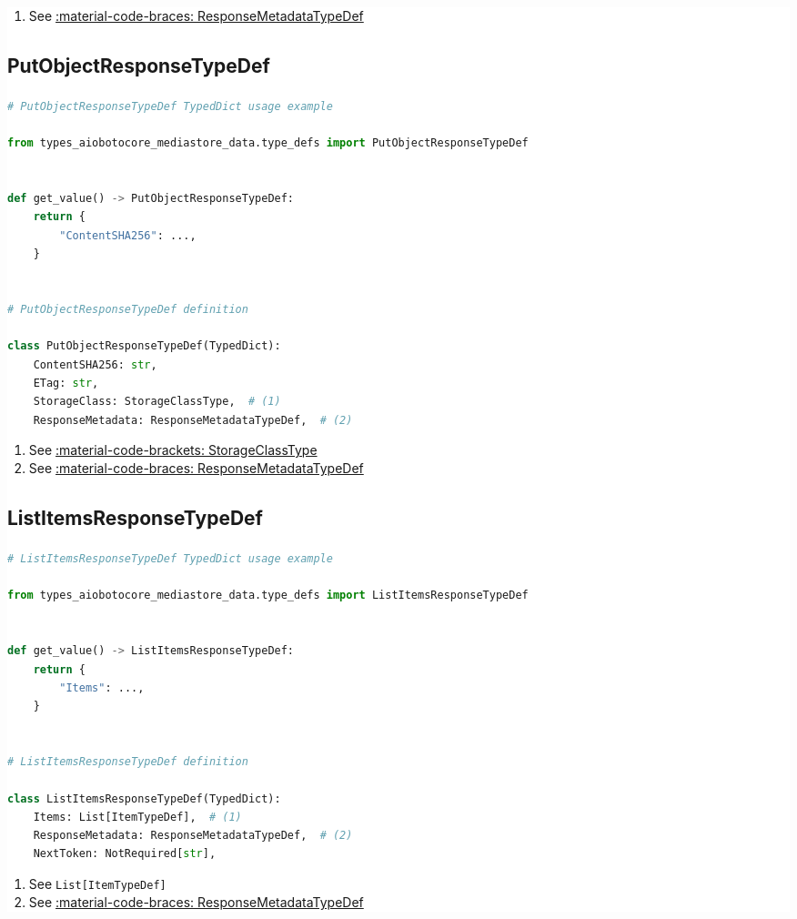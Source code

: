 1. See [:material-code-braces: ResponseMetadataTypeDef](./type_defs.md#responsemetadatatypedef)

## PutObjectResponseTypeDef

```python
# PutObjectResponseTypeDef TypedDict usage example

from types_aiobotocore_mediastore_data.type_defs import PutObjectResponseTypeDef


def get_value() -> PutObjectResponseTypeDef:
    return {
        "ContentSHA256": ...,
    }


# PutObjectResponseTypeDef definition

class PutObjectResponseTypeDef(TypedDict):
    ContentSHA256: str,
    ETag: str,
    StorageClass: StorageClassType,  # (1)
    ResponseMetadata: ResponseMetadataTypeDef,  # (2)
```

1. See [:material-code-brackets: StorageClassType](./literals.md#storageclasstype)
2. See [:material-code-braces: ResponseMetadataTypeDef](./type_defs.md#responsemetadatatypedef)

## ListItemsResponseTypeDef

```python
# ListItemsResponseTypeDef TypedDict usage example

from types_aiobotocore_mediastore_data.type_defs import ListItemsResponseTypeDef


def get_value() -> ListItemsResponseTypeDef:
    return {
        "Items": ...,
    }


# ListItemsResponseTypeDef definition

class ListItemsResponseTypeDef(TypedDict):
    Items: List[ItemTypeDef],  # (1)
    ResponseMetadata: ResponseMetadataTypeDef,  # (2)
    NextToken: NotRequired[str],
```

1. See `List[ItemTypeDef]`
2. See [:material-code-braces: ResponseMetadataTypeDef](./type_defs.md#responsemetadatatypedef)
